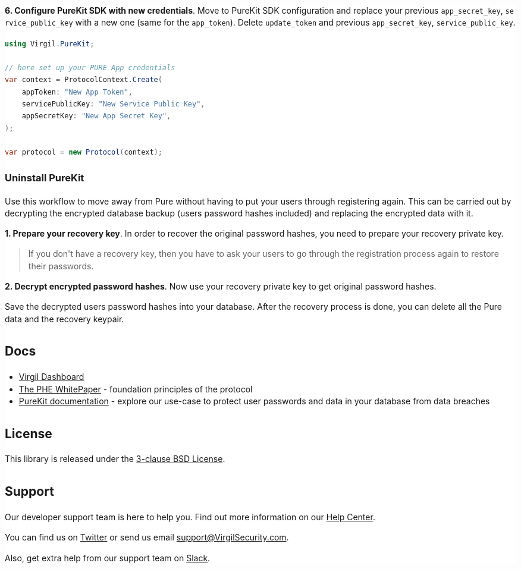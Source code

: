 **6. Configure PureKit SDK with new credentials**. Move to PureKit SDK configuration and replace your previous `app_secret_key`, `service_public_key` with a new one (same for the `app_token`). Delete `update_token` and previous `app_secret_key`, `service_public_key`.

```C#
using Virgil.PureKit;

// here set up your PURE App credentials
var context = ProtocolContext.Create(
    appToken: "New App Token",
    servicePublicKey: "New Service Public Key",
    appSecretKey: "New App Secret Key",
);

var protocol = new Protocol(context);
```

### Uninstall PureKit

Use this workflow to move away from Pure without having to put your users through registering again. This can be carried out by decrypting the encrypted database backup (users password hashes included) and replacing the encrypted data with it.

**1. Prepare your recovery key**. In order to recover the original password hashes, you need to prepare your recovery private key.

> If you don't have a recovery key, then you have to ask your users to go through the registration process again to restore their passwords.

**2. Decrypt encrypted password hashes**. Now use your recovery private key to get original password hashes.

Save the decrypted users password hashes into your database.
After the recovery process is done, you can delete all the Pure data and the recovery keypair.


## Docs

* [Virgil Dashboard](https://dashboard.virgilsecurity.com/)
* [The PHE WhitePaper](https://virgilsecurity.com/wp-content/uploads/2018/11/PHE-Whitepaper-2018.pdf) - foundation principles of the protocol
* [PureKit documentation](https://developer.virgilsecurity.com/docs/use-cases/v1/passwords-and-data-protection) - explore our use-case to protect user passwords and data in your database from data breaches

## License

This library is released under the [3-clause BSD License](https://github.com/VirgilSecurity/virgil-purekit-go/blob/v2/LICENSE).

## Support

Our developer support team is here to help you. Find out more information on our [Help Center](https://help.virgilsecurity.com/).

You can find us on [Twitter](https://twitter.com/VirgilSecurity) or send us email support@VirgilSecurity.com.

Also, get extra help from our support team on [Slack](https://virgilsecurity.com/join-community).
